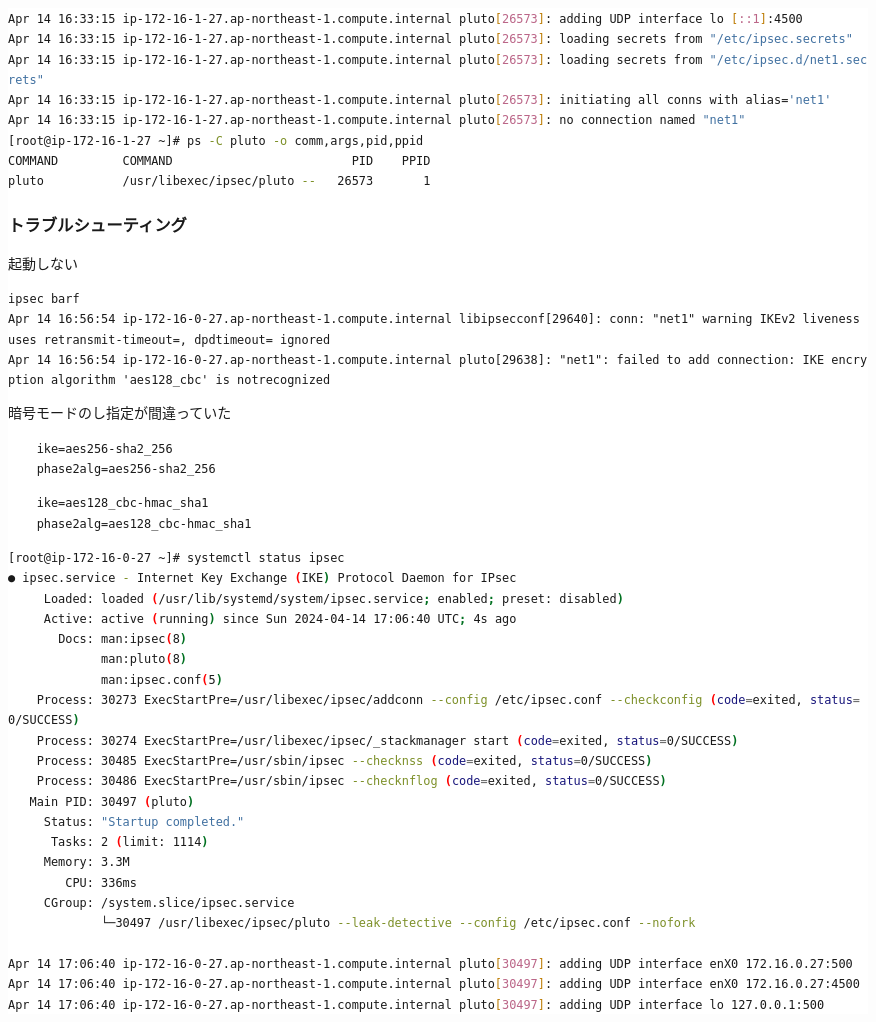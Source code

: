 ```bash
Apr 14 16:33:15 ip-172-16-1-27.ap-northeast-1.compute.internal pluto[26573]: adding UDP interface lo [::1]:4500
Apr 14 16:33:15 ip-172-16-1-27.ap-northeast-1.compute.internal pluto[26573]: loading secrets from "/etc/ipsec.secrets"
Apr 14 16:33:15 ip-172-16-1-27.ap-northeast-1.compute.internal pluto[26573]: loading secrets from "/etc/ipsec.d/net1.secrets"
Apr 14 16:33:15 ip-172-16-1-27.ap-northeast-1.compute.internal pluto[26573]: initiating all conns with alias='net1'
Apr 14 16:33:15 ip-172-16-1-27.ap-northeast-1.compute.internal pluto[26573]: no connection named "net1"
[root@ip-172-16-1-27 ~]# ps -C pluto -o comm,args,pid,ppid
COMMAND         COMMAND                         PID    PPID
pluto           /usr/libexec/ipsec/pluto --   26573       1
```

### トラブルシューティング

起動しない

```
ipsec barf
Apr 14 16:56:54 ip-172-16-0-27.ap-northeast-1.compute.internal libipsecconf[29640]: conn: "net1" warning IKEv2 liveness uses retransmit-timeout=, dpdtimeout= ignored
Apr 14 16:56:54 ip-172-16-0-27.ap-northeast-1.compute.internal pluto[29638]: "net1": failed to add connection: IKE encryption algorithm 'aes128_cbc' is notrecognized
```

暗号モードのし指定が間違っていた

```
    ike=aes256-sha2_256
    phase2alg=aes256-sha2_256
```

```
    ike=aes128_cbc-hmac_sha1
    phase2alg=aes128_cbc-hmac_sha1
```

```bash
[root@ip-172-16-0-27 ~]# systemctl status ipsec
● ipsec.service - Internet Key Exchange (IKE) Protocol Daemon for IPsec
     Loaded: loaded (/usr/lib/systemd/system/ipsec.service; enabled; preset: disabled)
     Active: active (running) since Sun 2024-04-14 17:06:40 UTC; 4s ago
       Docs: man:ipsec(8)
             man:pluto(8)
             man:ipsec.conf(5)
    Process: 30273 ExecStartPre=/usr/libexec/ipsec/addconn --config /etc/ipsec.conf --checkconfig (code=exited, status=0/SUCCESS)
    Process: 30274 ExecStartPre=/usr/libexec/ipsec/_stackmanager start (code=exited, status=0/SUCCESS)
    Process: 30485 ExecStartPre=/usr/sbin/ipsec --checknss (code=exited, status=0/SUCCESS)
    Process: 30486 ExecStartPre=/usr/sbin/ipsec --checknflog (code=exited, status=0/SUCCESS)
   Main PID: 30497 (pluto)
     Status: "Startup completed."
      Tasks: 2 (limit: 1114)
     Memory: 3.3M
        CPU: 336ms
     CGroup: /system.slice/ipsec.service
             └─30497 /usr/libexec/ipsec/pluto --leak-detective --config /etc/ipsec.conf --nofork

Apr 14 17:06:40 ip-172-16-0-27.ap-northeast-1.compute.internal pluto[30497]: adding UDP interface enX0 172.16.0.27:500
Apr 14 17:06:40 ip-172-16-0-27.ap-northeast-1.compute.internal pluto[30497]: adding UDP interface enX0 172.16.0.27:4500
Apr 14 17:06:40 ip-172-16-0-27.ap-northeast-1.compute.internal pluto[30497]: adding UDP interface lo 127.0.0.1:500
```